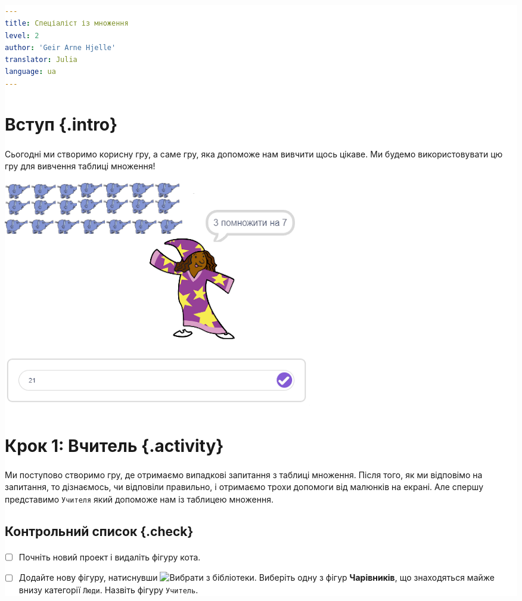 ```yaml
---
title: Спеціаліст із множення
level: 2
author: 'Geir Arne Hjelle'
translator: Julia
language: ua
---
```



# Вступ {.intro}

Сьогодні ми створимо корисну гру, а саме гру, яка допоможе нам вивчити щось цікаве. Ми будемо використовувати цю гру для вивчення таблиці множення!

![Зображення готової гри](gangemesteren_ua.png)


# Крок 1: Вчитель {.activity}

Ми поступово створимо гру, де отримаємо випадкові запитання з таблиці множення. Після того, як ми відповімо на запитання, 
то дізнаємось, чи відповіли правильно, і отримаємо трохи допомоги від малюнків на екрані. 
Але спершу представимо `Учителя` який допоможе нам із таблицею множення.

## Контрольний список {.check}

- [ ]  Почніть новий проект і видаліть фігуру кота.

- [ ] Додайте нову фігуру, натиснувши ![Вибрати з бібліотеки](../bilder/hent-fra-bibliotek.png). Виберіть одну з фігур __Чарівників__, 
  що знаходяться майже внизу категорії `Люди`. Назвіть фігуру `Учитель`. 
